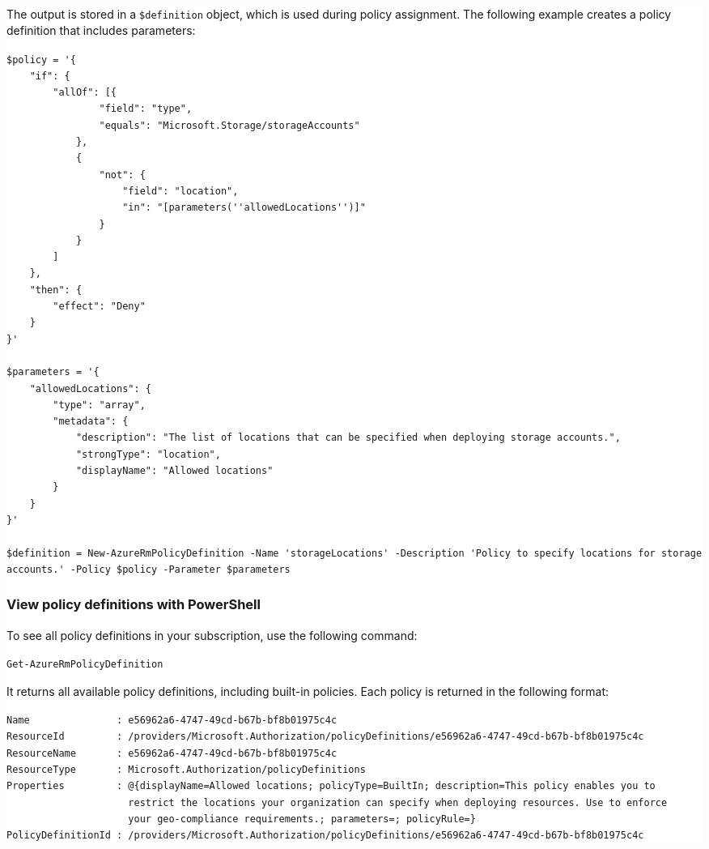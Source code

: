 The output is stored in a `$definition` object, which is used during policy assignment.
The following example creates a policy definition that includes parameters:

```azurepowershell-interactive
$policy = '{
    "if": {
        "allOf": [{
                "field": "type",
                "equals": "Microsoft.Storage/storageAccounts"
            },
            {
                "not": {
                    "field": "location",
                    "in": "[parameters(''allowedLocations'')]"
                }
            }
        ]
    },
    "then": {
        "effect": "Deny"
    }
}'

$parameters = '{
    "allowedLocations": {
        "type": "array",
        "metadata": {
            "description": "The list of locations that can be specified when deploying storage accounts.",
            "strongType": "location",
            "displayName": "Allowed locations"
        }
    }
}'

$definition = New-AzureRmPolicyDefinition -Name 'storageLocations' -Description 'Policy to specify locations for storage accounts.' -Policy $policy -Parameter $parameters
```

### View policy definitions with PowerShell

To see all policy definitions in your subscription, use the following command:

```azurepowershell-interactive
Get-AzureRmPolicyDefinition
```

It returns all available policy definitions, including built-in policies. Each policy is returned in the following format:

```
Name               : e56962a6-4747-49cd-b67b-bf8b01975c4c
ResourceId         : /providers/Microsoft.Authorization/policyDefinitions/e56962a6-4747-49cd-b67b-bf8b01975c4c
ResourceName       : e56962a6-4747-49cd-b67b-bf8b01975c4c
ResourceType       : Microsoft.Authorization/policyDefinitions
Properties         : @{displayName=Allowed locations; policyType=BuiltIn; description=This policy enables you to
                     restrict the locations your organization can specify when deploying resources. Use to enforce
                     your geo-compliance requirements.; parameters=; policyRule=}
PolicyDefinitionId : /providers/Microsoft.Authorization/policyDefinitions/e56962a6-4747-49cd-b67b-bf8b01975c4c
```

